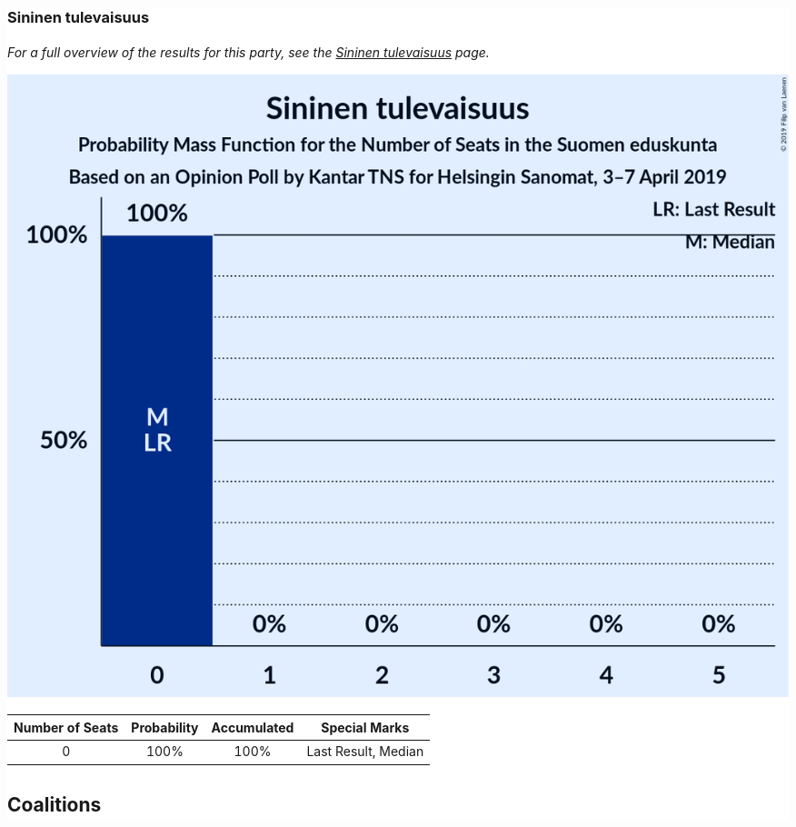 ### Sininen tulevaisuus

*For a full overview of the results for this party, see the [Sininen tulevaisuus](party-sininentulevaisuus.html) page.*

![Graph with seats probability mass function not yet produced](2019-04-07-KantarTNS-seats-pmf-sininentulevaisuus.png "Seats Probability Mass Function")

| Number of Seats | Probability | Accumulated | Special Marks |
|:---------------:|:-----------:|:-----------:|:-------------:|
| 0 | 100% | 100% | Last Result, Median |


## Coalitions

